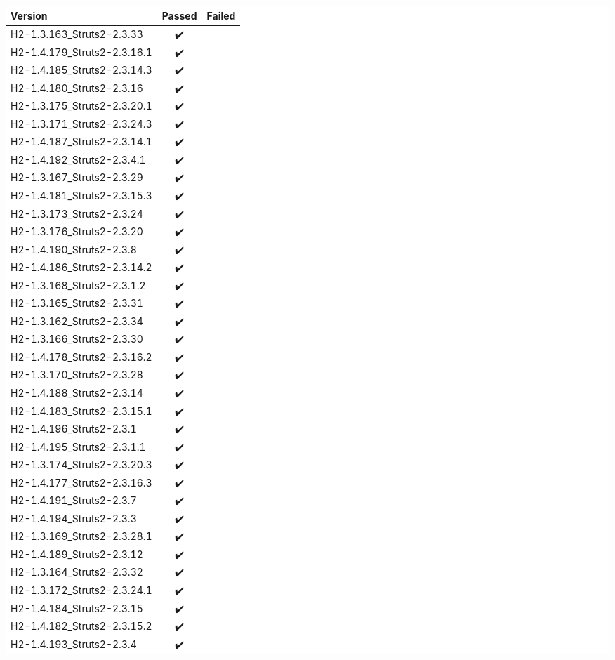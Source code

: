 |  Version     | Passed | Failed|
|:------------- |:-------:|:-----:|
| H2-1.3.163_Struts2-2.3.33  | :heavy_check_mark:||
| H2-1.4.179_Struts2-2.3.16.1  | :heavy_check_mark:||
| H2-1.4.185_Struts2-2.3.14.3  | :heavy_check_mark:||
| H2-1.4.180_Struts2-2.3.16  | :heavy_check_mark:||
| H2-1.3.175_Struts2-2.3.20.1  | :heavy_check_mark:||
| H2-1.3.171_Struts2-2.3.24.3  | :heavy_check_mark:||
| H2-1.4.187_Struts2-2.3.14.1  | :heavy_check_mark:||
| H2-1.4.192_Struts2-2.3.4.1  | :heavy_check_mark:||
| H2-1.3.167_Struts2-2.3.29  | :heavy_check_mark:||
| H2-1.4.181_Struts2-2.3.15.3  | :heavy_check_mark:||
| H2-1.3.173_Struts2-2.3.24  | :heavy_check_mark:||
| H2-1.3.176_Struts2-2.3.20  | :heavy_check_mark:||
| H2-1.4.190_Struts2-2.3.8  | :heavy_check_mark:||
| H2-1.4.186_Struts2-2.3.14.2  | :heavy_check_mark:||
| H2-1.3.168_Struts2-2.3.1.2  | :heavy_check_mark:||
| H2-1.3.165_Struts2-2.3.31  | :heavy_check_mark:||
| H2-1.3.162_Struts2-2.3.34  | :heavy_check_mark:||
| H2-1.3.166_Struts2-2.3.30  | :heavy_check_mark:||
| H2-1.4.178_Struts2-2.3.16.2  | :heavy_check_mark:||
| H2-1.3.170_Struts2-2.3.28  | :heavy_check_mark:||
| H2-1.4.188_Struts2-2.3.14  | :heavy_check_mark:||
| H2-1.4.183_Struts2-2.3.15.1  | :heavy_check_mark:||
| H2-1.4.196_Struts2-2.3.1  | :heavy_check_mark:||
| H2-1.4.195_Struts2-2.3.1.1  | :heavy_check_mark:||
| H2-1.3.174_Struts2-2.3.20.3  | :heavy_check_mark:||
| H2-1.4.177_Struts2-2.3.16.3  | :heavy_check_mark:||
| H2-1.4.191_Struts2-2.3.7  | :heavy_check_mark:||
| H2-1.4.194_Struts2-2.3.3  | :heavy_check_mark:||
| H2-1.3.169_Struts2-2.3.28.1  | :heavy_check_mark:||
| H2-1.4.189_Struts2-2.3.12  | :heavy_check_mark:||
| H2-1.3.164_Struts2-2.3.32  | :heavy_check_mark:||
| H2-1.3.172_Struts2-2.3.24.1  | :heavy_check_mark:||
| H2-1.4.184_Struts2-2.3.15  | :heavy_check_mark:||
| H2-1.4.182_Struts2-2.3.15.2  | :heavy_check_mark:||
| H2-1.4.193_Struts2-2.3.4  | :heavy_check_mark:||
